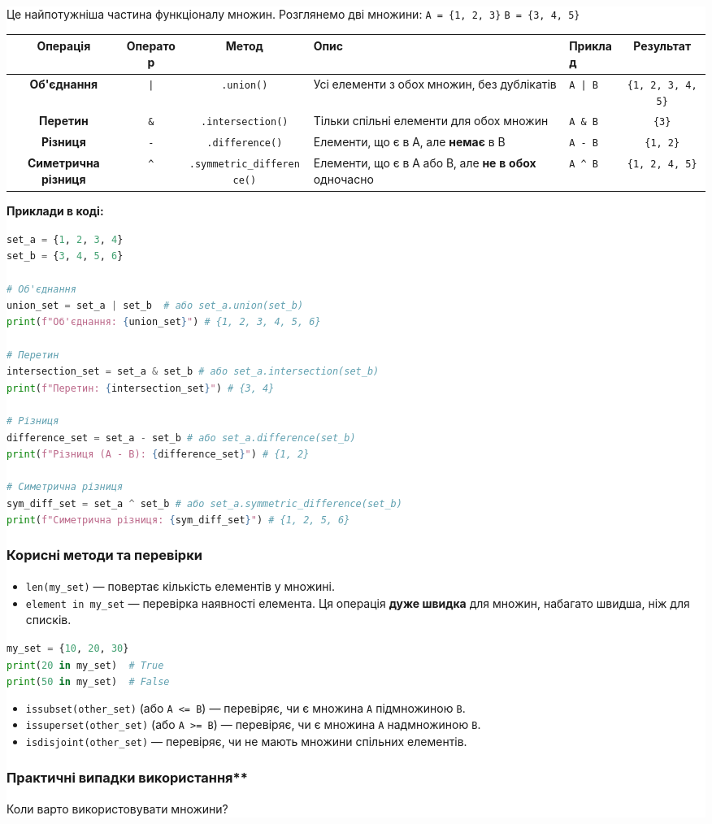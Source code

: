 Це найпотужніша частина функціоналу множин. Розглянемо дві множини:
`A = {1, 2, 3}`
`B = {3, 4, 5}`

| Операція | Оператор | Метод | Опис | Приклад | Результат |
|:---:|:---:|:---:|:---|:---|:---:|
| **Об'єднання** | `\|` | `.union()` | Усі елементи з обох множин, без дублікатів | `A \| B` | `{1, 2, 3, 4, 5}` |
| **Перетин** | `&` | `.intersection()` | Тільки спільні елементи для обох множин | `A & B` | `{3}` |
| **Різниця** | `-` | `.difference()` | Елементи, що є в A, але **немає** в B | `A - B` | `{1, 2}` |
| **Симетрична різниця** | `^` | `.symmetric_difference()` | Елементи, що є в A або B, але **не в обох** одночасно | `A ^ B` | `{1, 2, 4, 5}` |

**Приклади в коді:**
```python
set_a = {1, 2, 3, 4}
set_b = {3, 4, 5, 6}

# Об'єднання
union_set = set_a | set_b  # або set_a.union(set_b)
print(f"Об'єднання: {union_set}") # {1, 2, 3, 4, 5, 6}

# Перетин
intersection_set = set_a & set_b # або set_a.intersection(set_b)
print(f"Перетин: {intersection_set}") # {3, 4}

# Різниця
difference_set = set_a - set_b # або set_a.difference(set_b)
print(f"Різниця (A - B): {difference_set}") # {1, 2}

# Симетрична різниця
sym_diff_set = set_a ^ set_b # або set_a.symmetric_difference(set_b)
print(f"Симетрична різниця: {sym_diff_set}") # {1, 2, 5, 6}
```

### Корисні методи та перевірки

*   `len(my_set)` — повертає кількість елементів у множині.
*   `element in my_set` — перевірка наявності елемента. Ця операція **дуже швидка** для множин, набагато швидша, ніж для списків.

```python
my_set = {10, 20, 30}
print(20 in my_set)  # True
print(50 in my_set)  # False
```
*   `issubset(other_set)` (або `A <= B`) — перевіряє, чи є множина `A` підмножиною `B`.
*   `issuperset(other_set)` (або `A >= B`) — перевіряє, чи є множина `A` надмножиною `B`.
*   `isdisjoint(other_set)` — перевіряє, чи не мають множини спільних елементів.

### Практичні випадки використання**

Коли варто використовувати множини?

